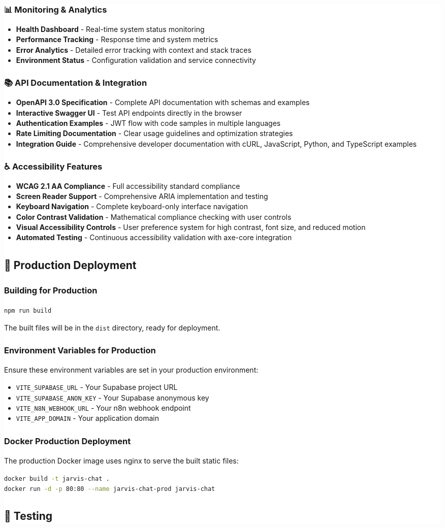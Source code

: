### 📊 Monitoring & Analytics
- **Health Dashboard** - Real-time system status monitoring
- **Performance Tracking** - Response time and system metrics
- **Error Analytics** - Detailed error tracking with context and stack traces
- **Environment Status** - Configuration validation and service connectivity

### 📚 API Documentation & Integration
- **OpenAPI 3.0 Specification** - Complete API documentation with schemas and examples
- **Interactive Swagger UI** - Test API endpoints directly in the browser
- **Authentication Examples** - JWT flow with code samples in multiple languages
- **Rate Limiting Documentation** - Clear usage guidelines and optimization strategies
- **Integration Guide** - Comprehensive developer documentation with cURL, JavaScript, Python, and TypeScript examples

### ♿ Accessibility Features
- **WCAG 2.1 AA Compliance** - Full accessibility standard compliance
- **Screen Reader Support** - Comprehensive ARIA implementation and testing
- **Keyboard Navigation** - Complete keyboard-only interface navigation
- **Color Contrast Validation** - Mathematical compliance checking with user controls
- **Visual Accessibility Controls** - User preference system for high contrast, font size, and reduced motion
- **Automated Testing** - Continuous accessibility validation with axe-core integration

## 🚀 Production Deployment

### Building for Production

```bash
npm run build
```

The built files will be in the `dist` directory, ready for deployment.

### Environment Variables for Production

Ensure these environment variables are set in your production environment:

- `VITE_SUPABASE_URL` - Your Supabase project URL
- `VITE_SUPABASE_ANON_KEY` - Your Supabase anonymous key
- `VITE_N8N_WEBHOOK_URL` - Your n8n webhook endpoint
- `VITE_APP_DOMAIN` - Your application domain

### Docker Production Deployment

The production Docker image uses nginx to serve the built static files:

```bash
docker build -t jarvis-chat .
docker run -d -p 80:80 --name jarvis-chat-prod jarvis-chat
```

## 🧪 Testing
